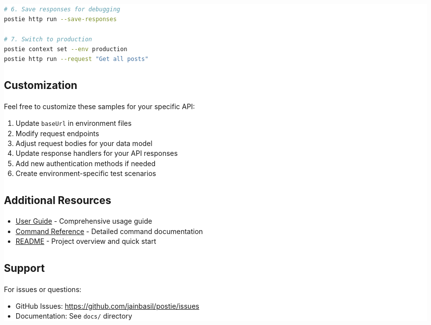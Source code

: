 ```bash
# 6. Save responses for debugging
postie http run --save-responses

# 7. Switch to production
postie context set --env production
postie http run --request "Get all posts"
```

## Customization

Feel free to customize these samples for your specific API:

1. Update `baseUrl` in environment files
2. Modify request endpoints
3. Adjust request bodies for your data model
4. Update response handlers for your API responses
5. Add new authentication methods if needed
6. Create environment-specific test scenarios

## Additional Resources

- [User Guide](../docs/user-guide.md) - Comprehensive usage guide
- [Command Reference](../docs/command-reference.md) - Detailed command documentation
- [README](../README.md) - Project overview and quick start

## Support

For issues or questions:
- GitHub Issues: https://github.com/jainbasil/postie/issues
- Documentation: See `docs/` directory
